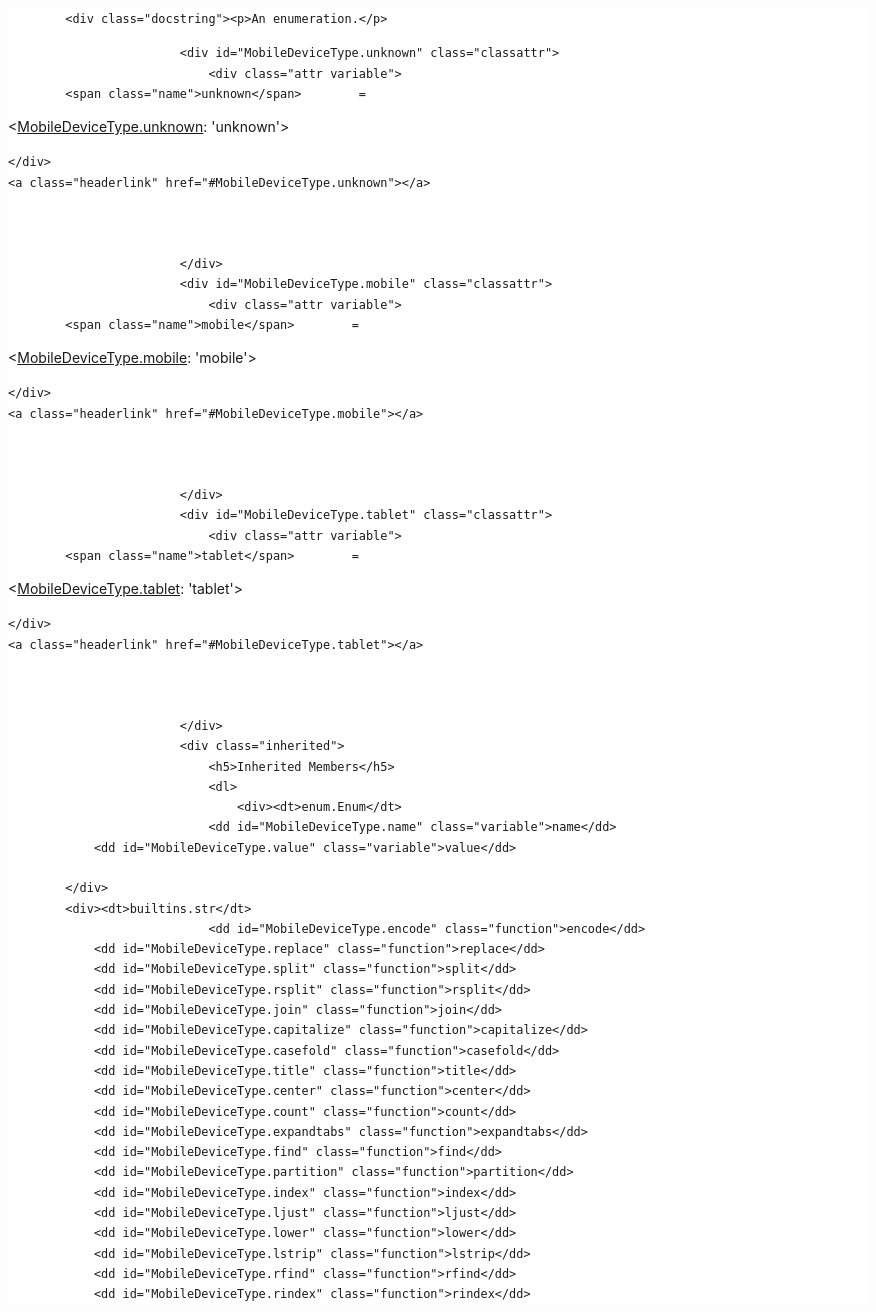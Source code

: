 
            <div class="docstring"><p>An enumeration.</p>
</div>


                            <div id="MobileDeviceType.unknown" class="classattr">
                                <div class="attr variable">
            <span class="name">unknown</span>        =
<span class="default_value">&lt;<a href="#MobileDeviceType.unknown">MobileDeviceType.unknown</a>: &#39;unknown&#39;&gt;</span>

        
    </div>
    <a class="headerlink" href="#MobileDeviceType.unknown"></a>
    
    

                            </div>
                            <div id="MobileDeviceType.mobile" class="classattr">
                                <div class="attr variable">
            <span class="name">mobile</span>        =
<span class="default_value">&lt;<a href="#MobileDeviceType.mobile">MobileDeviceType.mobile</a>: &#39;mobile&#39;&gt;</span>

        
    </div>
    <a class="headerlink" href="#MobileDeviceType.mobile"></a>
    
    

                            </div>
                            <div id="MobileDeviceType.tablet" class="classattr">
                                <div class="attr variable">
            <span class="name">tablet</span>        =
<span class="default_value">&lt;<a href="#MobileDeviceType.tablet">MobileDeviceType.tablet</a>: &#39;tablet&#39;&gt;</span>

        
    </div>
    <a class="headerlink" href="#MobileDeviceType.tablet"></a>
    
    

                            </div>
                            <div class="inherited">
                                <h5>Inherited Members</h5>
                                <dl>
                                    <div><dt>enum.Enum</dt>
                                <dd id="MobileDeviceType.name" class="variable">name</dd>
                <dd id="MobileDeviceType.value" class="variable">value</dd>

            </div>
            <div><dt>builtins.str</dt>
                                <dd id="MobileDeviceType.encode" class="function">encode</dd>
                <dd id="MobileDeviceType.replace" class="function">replace</dd>
                <dd id="MobileDeviceType.split" class="function">split</dd>
                <dd id="MobileDeviceType.rsplit" class="function">rsplit</dd>
                <dd id="MobileDeviceType.join" class="function">join</dd>
                <dd id="MobileDeviceType.capitalize" class="function">capitalize</dd>
                <dd id="MobileDeviceType.casefold" class="function">casefold</dd>
                <dd id="MobileDeviceType.title" class="function">title</dd>
                <dd id="MobileDeviceType.center" class="function">center</dd>
                <dd id="MobileDeviceType.count" class="function">count</dd>
                <dd id="MobileDeviceType.expandtabs" class="function">expandtabs</dd>
                <dd id="MobileDeviceType.find" class="function">find</dd>
                <dd id="MobileDeviceType.partition" class="function">partition</dd>
                <dd id="MobileDeviceType.index" class="function">index</dd>
                <dd id="MobileDeviceType.ljust" class="function">ljust</dd>
                <dd id="MobileDeviceType.lower" class="function">lower</dd>
                <dd id="MobileDeviceType.lstrip" class="function">lstrip</dd>
                <dd id="MobileDeviceType.rfind" class="function">rfind</dd>
                <dd id="MobileDeviceType.rindex" class="function">rindex</dd>
